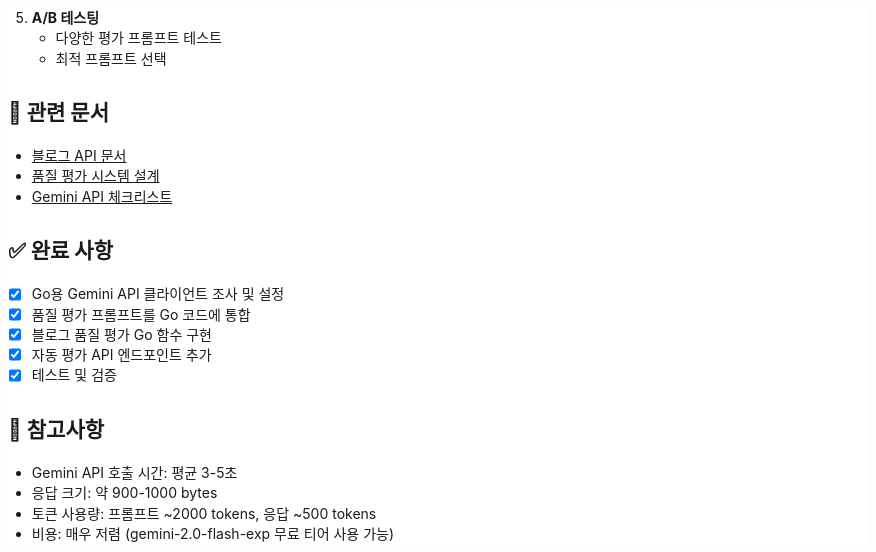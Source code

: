 5. **A/B 테스팅**
   - 다양한 평가 프롬프트 테스트
   - 최적 프롬프트 선택

## 🔗 관련 문서

- [블로그 API 문서](./API_REFERENCE.md)
- [품질 평가 시스템 설계](./BLOG_QUALITY_SYSTEM.md)
- [Gemini API 체크리스트](../blog_posting/GEMINI_API_CHECKLIST.md)

## ✅ 완료 사항

- [x] Go용 Gemini API 클라이언트 조사 및 설정
- [x] 품질 평가 프롬프트를 Go 코드에 통합
- [x] 블로그 품질 평가 Go 함수 구현
- [x] 자동 평가 API 엔드포인트 추가
- [x] 테스트 및 검증

## 📝 참고사항

- Gemini API 호출 시간: 평균 3-5초
- 응답 크기: 약 900-1000 bytes
- 토큰 사용량: 프롬프트 ~2000 tokens, 응답 ~500 tokens
- 비용: 매우 저렴 (gemini-2.0-flash-exp 무료 티어 사용 가능)
